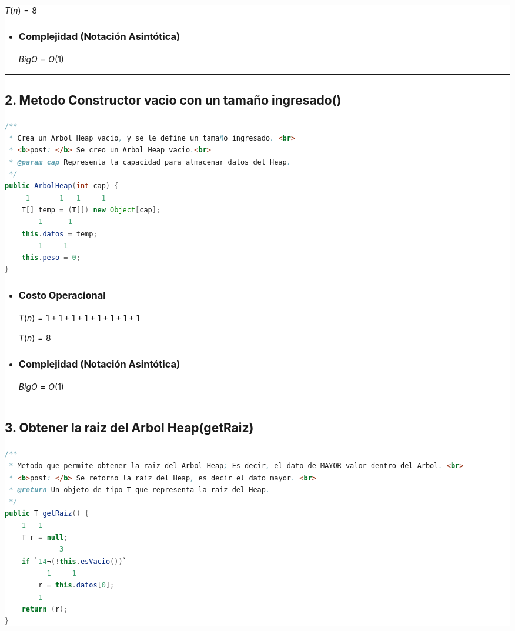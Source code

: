   $T({n}) =  8$

* ### __Complejidad (Notación Asintótica)__

  $Big O = O({1})$

***

## __2. Metodo Constructor vacio con un tamaño ingresado()__

```java
/**
 * Crea un Arbol Heap vacio, y se le define un tamaño ingresado. <br>
 * <b>post: </b> Se creo un Arbol Heap vacio.<br>
 * @param cap Representa la capacidad para almacenar datos del Heap.
 */
public ArbolHeap(int cap) {
     1       1   1     1
    T[] temp = (T[]) new Object[cap];
        1      1
    this.datos = temp;
        1     1
    this.peso = 0;
}
```

* ### __Costo Operacional__

  $T({n}) =  1 + 1 + 1 + 1 + 1 + 1 + 1 + 1$

  $T({n}) =  8$

* ### __Complejidad (Notación Asintótica)__

  $Big O = O({1})$

***

## __3. Obtener la raiz del Arbol Heap(getRaiz)__

```java
/**
 * Metodo que permite obtener la raiz del Arbol Heap; Es decir, el dato de MAYOR valor dentro del Arbol. <br>
 * <b>post: </b> Se retorno la raiz del Heap, es decir el dato mayor. <br>
 * @return Un objeto de tipo T que representa la raiz del Heap.
 */
public T getRaiz() {
    1   1
    T r = null;
             3
    if `14¬(!this.esVacio())`
          1     1
        r = this.datos[0];
        1
    return (r);
}
```
